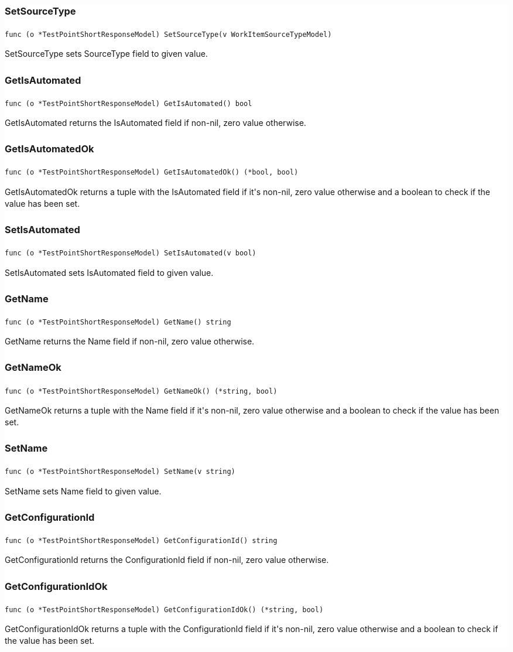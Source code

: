 ### SetSourceType

`func (o *TestPointShortResponseModel) SetSourceType(v WorkItemSourceTypeModel)`

SetSourceType sets SourceType field to given value.


### GetIsAutomated

`func (o *TestPointShortResponseModel) GetIsAutomated() bool`

GetIsAutomated returns the IsAutomated field if non-nil, zero value otherwise.

### GetIsAutomatedOk

`func (o *TestPointShortResponseModel) GetIsAutomatedOk() (*bool, bool)`

GetIsAutomatedOk returns a tuple with the IsAutomated field if it's non-nil, zero value otherwise
and a boolean to check if the value has been set.

### SetIsAutomated

`func (o *TestPointShortResponseModel) SetIsAutomated(v bool)`

SetIsAutomated sets IsAutomated field to given value.


### GetName

`func (o *TestPointShortResponseModel) GetName() string`

GetName returns the Name field if non-nil, zero value otherwise.

### GetNameOk

`func (o *TestPointShortResponseModel) GetNameOk() (*string, bool)`

GetNameOk returns a tuple with the Name field if it's non-nil, zero value otherwise
and a boolean to check if the value has been set.

### SetName

`func (o *TestPointShortResponseModel) SetName(v string)`

SetName sets Name field to given value.


### GetConfigurationId

`func (o *TestPointShortResponseModel) GetConfigurationId() string`

GetConfigurationId returns the ConfigurationId field if non-nil, zero value otherwise.

### GetConfigurationIdOk

`func (o *TestPointShortResponseModel) GetConfigurationIdOk() (*string, bool)`

GetConfigurationIdOk returns a tuple with the ConfigurationId field if it's non-nil, zero value otherwise
and a boolean to check if the value has been set.

